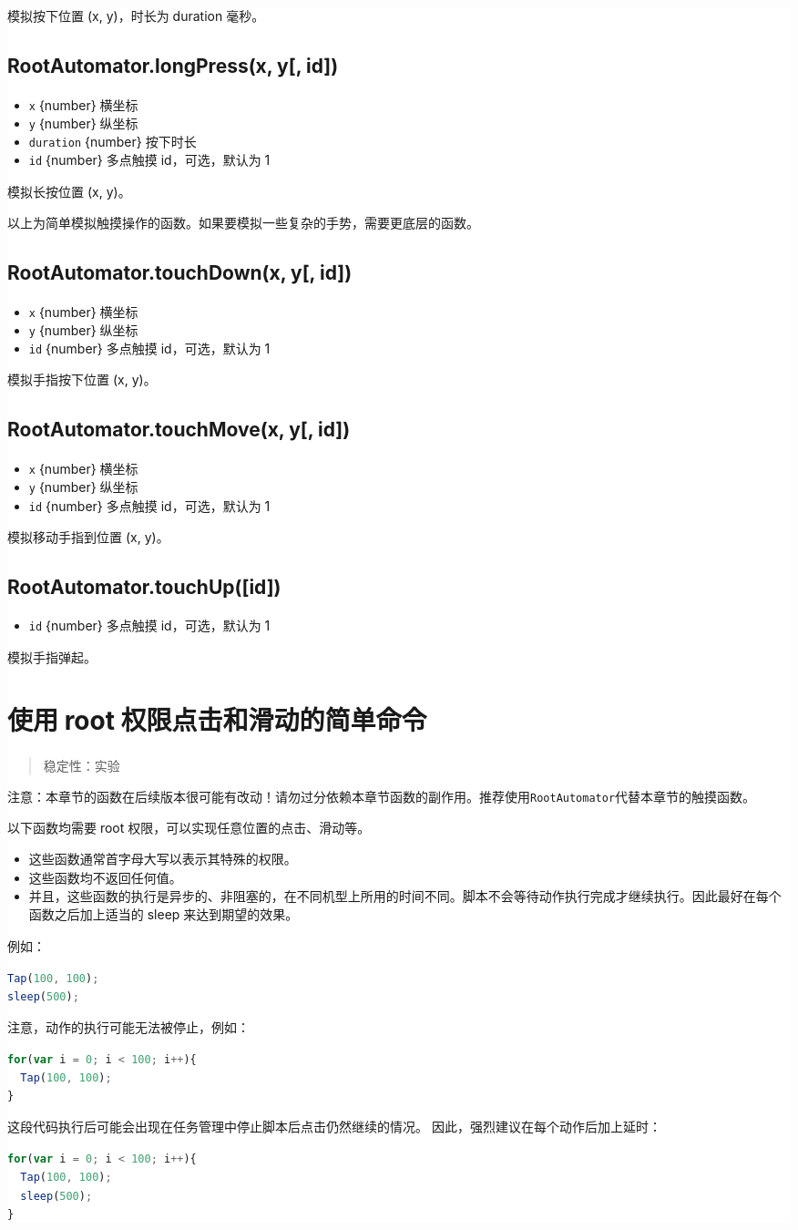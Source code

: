 模拟按下位置 (x, y)，时长为 duration 毫秒。

## RootAutomator.longPress(x, y[\, id\])
* `x` {number} 横坐标
* `y` {number} 纵坐标
* `duration` {number} 按下时长
* `id` {number} 多点触摸 id，可选，默认为 1

模拟长按位置 (x, y)。

以上为简单模拟触摸操作的函数。如果要模拟一些复杂的手势，需要更底层的函数。

## RootAutomator.touchDown(x, y[, id])
* `x` {number} 横坐标
* `y` {number} 纵坐标
* `id` {number} 多点触摸 id，可选，默认为 1

模拟手指按下位置 (x, y)。

## RootAutomator.touchMove(x, y[, id])
* `x` {number} 横坐标
* `y` {number} 纵坐标
* `id` {number} 多点触摸 id，可选，默认为 1

模拟移动手指到位置 (x, y)。

## RootAutomator.touchUp([id])
* `id` {number} 多点触摸 id，可选，默认为 1

模拟手指弹起。

# 使用 root 权限点击和滑动的简单命令

> 稳定性：实验 

注意：本章节的函数在后续版本很可能有改动！请勿过分依赖本章节函数的副作用。推荐使用`RootAutomator`代替本章节的触摸函数。

以下函数均需要 root 权限，可以实现任意位置的点击、滑动等。

* 这些函数通常首字母大写以表示其特殊的权限。  
* 这些函数均不返回任何值。  
* 并且，这些函数的执行是异步的、非阻塞的，在不同机型上所用的时间不同。脚本不会等待动作执行完成才继续执行。因此最好在每个函数之后加上适当的 sleep 来达到期望的效果。


例如：
```js
Tap(100, 100);
sleep(500);
```

注意，动作的执行可能无法被停止，例如：
```js
for(var i = 0; i < 100; i++){
  Tap(100, 100);
}
```
这段代码执行后可能会出现在任务管理中停止脚本后点击仍然继续的情况。
因此，强烈建议在每个动作后加上延时：
```js
for(var i = 0; i < 100; i++){
  Tap(100, 100);
  sleep(500);
}
```

